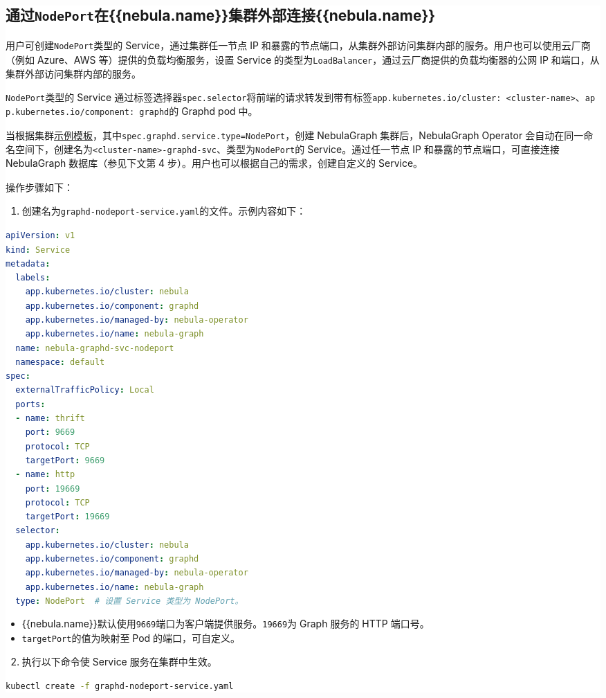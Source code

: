 ## 通过`NodePort`在{{nebula.name}}集群外部连接{{nebula.name}}

用户可创建`NodePort`类型的 Service，通过集群任一节点 IP 和暴露的节点端口，从集群外部访问集群内部的服务。用户也可以使用云厂商（例如 Azure、AWS 等）提供的负载均衡服务，设置 Service 的类型为`LoadBalancer`，通过云厂商提供的负载均衡器的公网 IP 和端口，从集群外部访问集群内部的服务。

`NodePort`类型的 Service 通过标签选择器`spec.selector`将前端的请求转发到带有标签`app.kubernetes.io/cluster: <cluster-name>`、`app.kubernetes.io/component: graphd`的 Graphd pod 中。

当根据集群[示例模板](https://github.com/vesoft-inc/nebula-operator/blob/v{{operator.release}}/config/samples/apps_v1alpha1_nebulacluster.yaml)，其中`spec.graphd.service.type=NodePort`，创建 NebulaGraph 集群后，NebulaGraph Operator 会自动在同一命名空间下，创建名为`<cluster-name>-graphd-svc`、类型为`NodePort`的 Service。通过任一节点 IP 和暴露的节点端口，可直接连接 NebulaGraph 数据库（参见下文第 4 步）。用户也可以根据自己的需求，创建自定义的 Service。

操作步骤如下：

1. 创建名为`graphd-nodeport-service.yaml`的文件。示例内容如下：

  ```yaml
  apiVersion: v1
  kind: Service
  metadata:
    labels:
      app.kubernetes.io/cluster: nebula
      app.kubernetes.io/component: graphd
      app.kubernetes.io/managed-by: nebula-operator
      app.kubernetes.io/name: nebula-graph
    name: nebula-graphd-svc-nodeport
    namespace: default
  spec:
    externalTrafficPolicy: Local
    ports:
    - name: thrift
      port: 9669
      protocol: TCP
      targetPort: 9669
    - name: http
      port: 19669
      protocol: TCP
      targetPort: 19669
    selector:
      app.kubernetes.io/cluster: nebula
      app.kubernetes.io/component: graphd
      app.kubernetes.io/managed-by: nebula-operator
      app.kubernetes.io/name: nebula-graph
    type: NodePort  # 设置 Service 类型为 NodePort。
  ```

  - {{nebula.name}}默认使用`9669`端口为客户端提供服务。`19669`为 Graph 服务的 HTTP 端口号。
  - `targetPort`的值为映射至 Pod 的端口，可自定义。

2. 执行以下命令使 Service 服务在集群中生效。

  ```bash
  kubectl create -f graphd-nodeport-service.yaml
  ```
